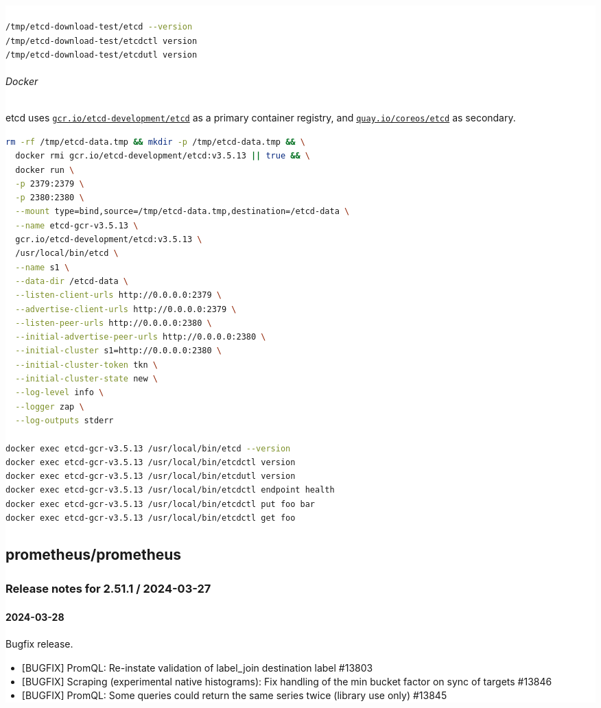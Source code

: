 ```bash

/tmp/etcd-download-test/etcd --version
/tmp/etcd-download-test/etcdctl version
/tmp/etcd-download-test/etcdutl version
```

###### Docker

etcd uses [`gcr.io/etcd-development/etcd`](https://gcr.io/etcd-development/etcd) as a primary container registry, and [`quay.io/coreos/etcd`](https://quay.io/coreos/etcd) as secondary.

```bash
rm -rf /tmp/etcd-data.tmp && mkdir -p /tmp/etcd-data.tmp && \
  docker rmi gcr.io/etcd-development/etcd:v3.5.13 || true && \
  docker run \
  -p 2379:2379 \
  -p 2380:2380 \
  --mount type=bind,source=/tmp/etcd-data.tmp,destination=/etcd-data \
  --name etcd-gcr-v3.5.13 \
  gcr.io/etcd-development/etcd:v3.5.13 \
  /usr/local/bin/etcd \
  --name s1 \
  --data-dir /etcd-data \
  --listen-client-urls http://0.0.0.0:2379 \
  --advertise-client-urls http://0.0.0.0:2379 \
  --listen-peer-urls http://0.0.0.0:2380 \
  --initial-advertise-peer-urls http://0.0.0.0:2380 \
  --initial-cluster s1=http://0.0.0.0:2380 \
  --initial-cluster-token tkn \
  --initial-cluster-state new \
  --log-level info \
  --logger zap \
  --log-outputs stderr

docker exec etcd-gcr-v3.5.13 /usr/local/bin/etcd --version
docker exec etcd-gcr-v3.5.13 /usr/local/bin/etcdctl version
docker exec etcd-gcr-v3.5.13 /usr/local/bin/etcdutl version
docker exec etcd-gcr-v3.5.13 /usr/local/bin/etcdctl endpoint health
docker exec etcd-gcr-v3.5.13 /usr/local/bin/etcdctl put foo bar
docker exec etcd-gcr-v3.5.13 /usr/local/bin/etcdctl get foo
```  
## prometheus/prometheus  
### Release notes for 2.51.1 / 2024-03-27  
#### 2024-03-28  
Bugfix release.

* [BUGFIX] PromQL: Re-instate validation of label_join destination label #13803
* [BUGFIX] Scraping (experimental native histograms): Fix handling of the min bucket factor on sync of targets #13846
* [BUGFIX] PromQL: Some queries could return the same series twice (library use only) #13845
  